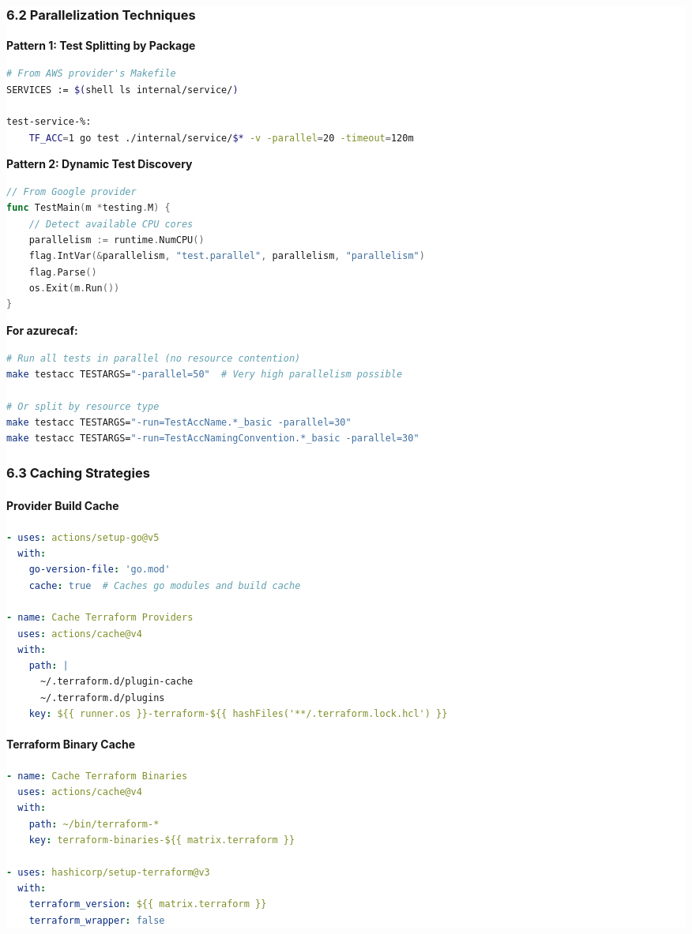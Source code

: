 ### 6.2 Parallelization Techniques

**Pattern 1: Test Splitting by Package**
```bash
# From AWS provider's Makefile
SERVICES := $(shell ls internal/service/)

test-service-%:
	TF_ACC=1 go test ./internal/service/$* -v -parallel=20 -timeout=120m
```

**Pattern 2: Dynamic Test Discovery**
```go
// From Google provider
func TestMain(m *testing.M) {
    // Detect available CPU cores
    parallelism := runtime.NumCPU()
    flag.IntVar(&parallelism, "test.parallel", parallelism, "parallelism")
    flag.Parse()
    os.Exit(m.Run())
}
```

**For azurecaf:**
```bash
# Run all tests in parallel (no resource contention)
make testacc TESTARGS="-parallel=50"  # Very high parallelism possible

# Or split by resource type
make testacc TESTARGS="-run=TestAccName.*_basic -parallel=30"
make testacc TESTARGS="-run=TestAccNamingConvention.*_basic -parallel=30"
```

### 6.3 Caching Strategies

#### Provider Build Cache
```yaml
- uses: actions/setup-go@v5
  with:
    go-version-file: 'go.mod'
    cache: true  # Caches go modules and build cache

- name: Cache Terraform Providers
  uses: actions/cache@v4
  with:
    path: |
      ~/.terraform.d/plugin-cache
      ~/.terraform.d/plugins
    key: ${{ runner.os }}-terraform-${{ hashFiles('**/.terraform.lock.hcl') }}
```

#### Terraform Binary Cache
```yaml
- name: Cache Terraform Binaries
  uses: actions/cache@v4
  with:
    path: ~/bin/terraform-*
    key: terraform-binaries-${{ matrix.terraform }}
    
- uses: hashicorp/setup-terraform@v3
  with:
    terraform_version: ${{ matrix.terraform }}
    terraform_wrapper: false
```
